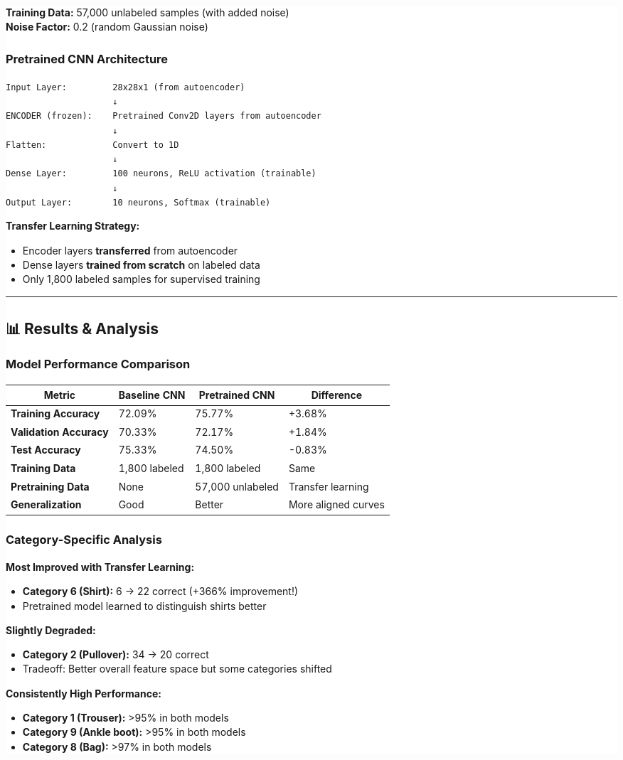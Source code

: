 **Training Data:** 57,000 unlabeled samples (with added noise)  
**Noise Factor:** 0.2 (random Gaussian noise)

### Pretrained CNN Architecture

```
Input Layer:         28x28x1 (from autoencoder)
                     ↓
ENCODER (frozen):    Pretrained Conv2D layers from autoencoder
                     ↓
Flatten:             Convert to 1D
                     ↓
Dense Layer:         100 neurons, ReLU activation (trainable)
                     ↓
Output Layer:        10 neurons, Softmax (trainable)
```

**Transfer Learning Strategy:**
- Encoder layers **transferred** from autoencoder
- Dense layers **trained from scratch** on labeled data
- Only 1,800 labeled samples for supervised training

---

## 📊 Results & Analysis

### Model Performance Comparison

| Metric | Baseline CNN | Pretrained CNN | Difference |
|--------|--------------|----------------|------------|
| **Training Accuracy** | 72.09% | 75.77% | +3.68% |
| **Validation Accuracy** | 70.33% | 72.17% | +1.84% |
| **Test Accuracy** | 75.33% | 74.50% | -0.83% |
| **Training Data** | 1,800 labeled | 1,800 labeled | Same |
| **Pretraining Data** | None | 57,000 unlabeled | Transfer learning |
| **Generalization** | Good | Better | More aligned curves |

### Category-Specific Analysis

**Most Improved with Transfer Learning:**
- **Category 6 (Shirt):** 6 → 22 correct (+366% improvement!)
- Pretrained model learned to distinguish shirts better

**Slightly Degraded:**
- **Category 2 (Pullover):** 34 → 20 correct
- Tradeoff: Better overall feature space but some categories shifted

**Consistently High Performance:**
- **Category 1 (Trouser):** >95% in both models
- **Category 9 (Ankle boot):** >95% in both models
- **Category 8 (Bag):** >97% in both models
